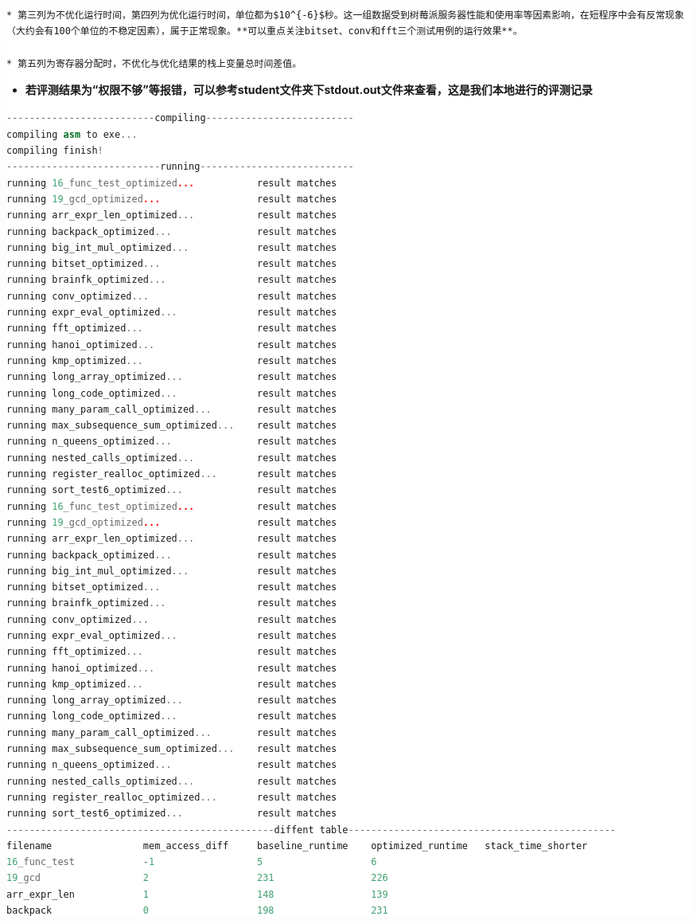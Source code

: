     * 第三列为不优化运行时间，第四列为优化运行时间，单位都为$10^{-6}$秒。这一组数据受到树莓派服务器性能和使用率等因素影响，在短程序中会有反常现象（大约会有100个单位的不稳定因素），属于正常现象。**可以重点关注bitset、conv和fft三个测试用例的运行效果**。

    * 第五列为寄存器分配时，不优化与优化结果的栈上变量总时间差值。

* **若评测结果为“权限不够”等报错，可以参考student文件夹下stdout.out文件来查看，这是我们本地进行的评测记录**

```c++
--------------------------compiling--------------------------
compiling asm to exe...
compiling finish!
---------------------------running---------------------------
running 16_func_test_optimized...           result matches
running 19_gcd_optimized...                 result matches
running arr_expr_len_optimized...           result matches
running backpack_optimized...               result matches
running big_int_mul_optimized...            result matches
running bitset_optimized...                 result matches
running brainfk_optimized...                result matches
running conv_optimized...                   result matches
running expr_eval_optimized...              result matches
running fft_optimized...                    result matches
running hanoi_optimized...                  result matches
running kmp_optimized...                    result matches
running long_array_optimized...             result matches
running long_code_optimized...              result matches
running many_param_call_optimized...        result matches
running max_subsequence_sum_optimized...    result matches
running n_queens_optimized...               result matches
running nested_calls_optimized...           result matches
running register_realloc_optimized...       result matches
running sort_test6_optimized...             result matches
running 16_func_test_optimized...           result matches
running 19_gcd_optimized...                 result matches
running arr_expr_len_optimized...           result matches
running backpack_optimized...               result matches
running big_int_mul_optimized...            result matches
running bitset_optimized...                 result matches
running brainfk_optimized...                result matches
running conv_optimized...                   result matches
running expr_eval_optimized...              result matches
running fft_optimized...                    result matches
running hanoi_optimized...                  result matches
running kmp_optimized...                    result matches
running long_array_optimized...             result matches
running long_code_optimized...              result matches
running many_param_call_optimized...        result matches
running max_subsequence_sum_optimized...    result matches
running n_queens_optimized...               result matches
running nested_calls_optimized...           result matches
running register_realloc_optimized...       result matches
running sort_test6_optimized...             result matches
-----------------------------------------------diffent table-----------------------------------------------
filename                mem_access_diff     baseline_runtime    optimized_runtime   stack_time_shorter                                              
16_func_test            -1                  5                   6                                                                                   
19_gcd                  2                   231                 226                                                                                 
arr_expr_len            1                   148                 139                                                                                 
backpack                0                   198                 231                                                                                 
```